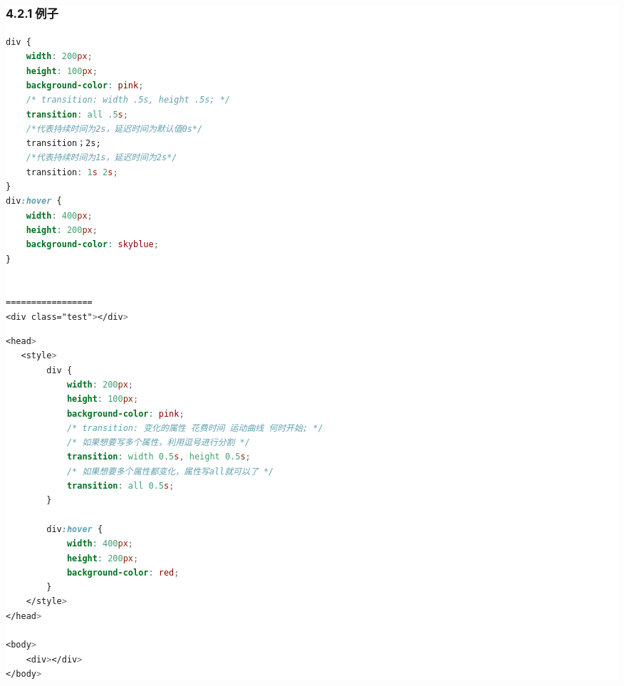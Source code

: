 ### 4.2.1 例子


```css
div {
    width: 200px;
    height: 100px;
    background-color: pink;
    /* transition: width .5s, height .5s; */
    transition: all .5s;
    /*代表持续时间为2s，延迟时间为默认值0s*/  
    transition；2s;
    /*代表持续时间为1s，延迟时间为2s*/  
    transition: 1s 2s;
}
div:hover {
    width: 400px;
    height: 200px;
    background-color: skyblue;
}


=================
<div class="test"></div>

```

```css
<head>
   <style>
        div {
            width: 200px;
            height: 100px;
            background-color: pink;
            /* transition: 变化的属性 花费时间 运动曲线 何时开始; */
            /* 如果想要写多个属性，利用逗号进行分割 */
            transition: width 0.5s, height 0.5s;
            /* 如果想要多个属性都变化，属性写all就可以了 */
            transition: all 0.5s;
        }

        div:hover {
            width: 400px;
            height: 200px;
            background-color: red;
        }
    </style>
</head>

<body>
    <div></div>
</body>
```
